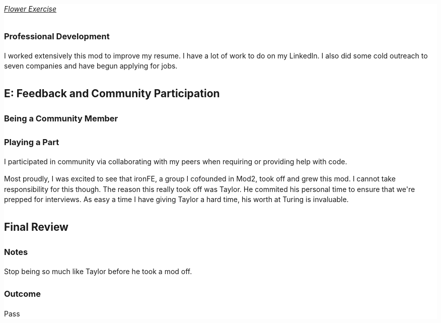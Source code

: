 ###### [Flower Exercise](http://imgur.com/a/a79HK)

### Professional Development

I worked extensively this mod to improve my resume. I have a lot of work to do on my LinkedIn. I also did some cold outreach to seven companies and have begun applying for jobs.

## E: Feedback and Community Participation

### Being a Community Member

### Playing a Part

I participated in community via collaborating with my peers when requiring or providing help with code.

Most proudly, I was excited to see that ironFE, a group I cofounded in Mod2, took off and grew this mod. I cannot take responsibility for this though. The reason this really took off was Taylor. He commited his personal time to ensure that we're prepped for interviews. As easy a time I have giving Taylor a hard time, his worth at Turing is invaluable.

## Final Review

### Notes
Stop being so much like Taylor before he took a mod off. 

### Outcome
Pass
